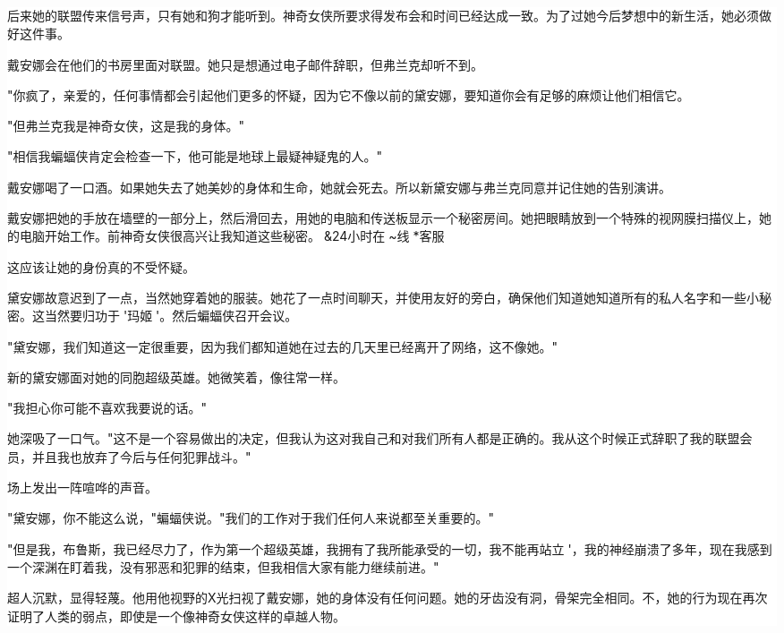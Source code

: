 

后来她的联盟传来信号声，只有她和狗才能听到。神奇女侠所要求得发布会和时间已经达成一致。为了过她今后梦想中的新生活，她必须做好这件事。



戴安娜会在他们的书房里面对联盟。她只是想通过电子邮件辞职，但弗兰克却听不到。



"你疯了，亲爱的，任何事情都会引起他们更多的怀疑，因为它不像以前的黛安娜，要知道你会有足够的麻烦让他们相信它。





"但弗兰克我是神奇女侠，这是我的身体。"



"相信我蝙蝠侠肯定会检查一下，他可能是地球上最疑神疑鬼的人。"



戴安娜喝了一口酒。如果她失去了她美妙的身体和生命，她就会死去。所以新黛安娜与弗兰克同意并记住她的告别演讲。



戴安娜把她的手放在墙壁的一部分上，然后滑回去，用她的电脑和传送板显示一个秘密房间。她把眼睛放到一个特殊的视网膜扫描仪上，她的电脑开始工作。前神奇女侠很高兴让我知道这些秘密。 &24小时在 ~线 *客服





这应该让她的身份真的不受怀疑。





黛安娜故意迟到了一点，当然她穿着她的服装。她花了一点时间聊天，并使用友好的旁白，确保他们知道她知道所有的私人名字和一些小秘密。这当然要归功于 '玛姬 '。然后蝙蝠侠召开会议。





"黛安娜，我们知道这一定很重要，因为我们都知道她在过去的几天里已经离开了网络，这不像她。"



新的黛安娜面对她的同胞超级英雄。她微笑着，像往常一样。



"我担心你可能不喜欢我要说的话。"

她深吸了一口气。"这不是一个容易做出的决定，但我认为这对我自己和对我们所有人都是正确的。我从这个时候正式辞职了我的联盟会员，并且我也放弃了今后与任何犯罪战斗。"



场上发出一阵喧哗的声音。



"黛安娜，你不能这么说，"蝙蝠侠说。"我们的工作对于我们任何人来说都至关重要的。"





"但是我，布鲁斯，我已经尽力了，作为第一个超级英雄，我拥有了我所能承受的一切，我不能再站立 '，我的神经崩溃了多年，现在我感到一个深渊在盯着我，没有邪恶和犯罪的结束，但我相信大家有能力继续前进。"



超人沉默，显得轻蔑。他用他视野的X光扫视了戴安娜，她的身体没有任何问题。她的牙齿没有洞，骨架完全相同。不，她的行为现在再次证明了人类的弱点，即使是一个像神奇女侠这样的卓越人物。

